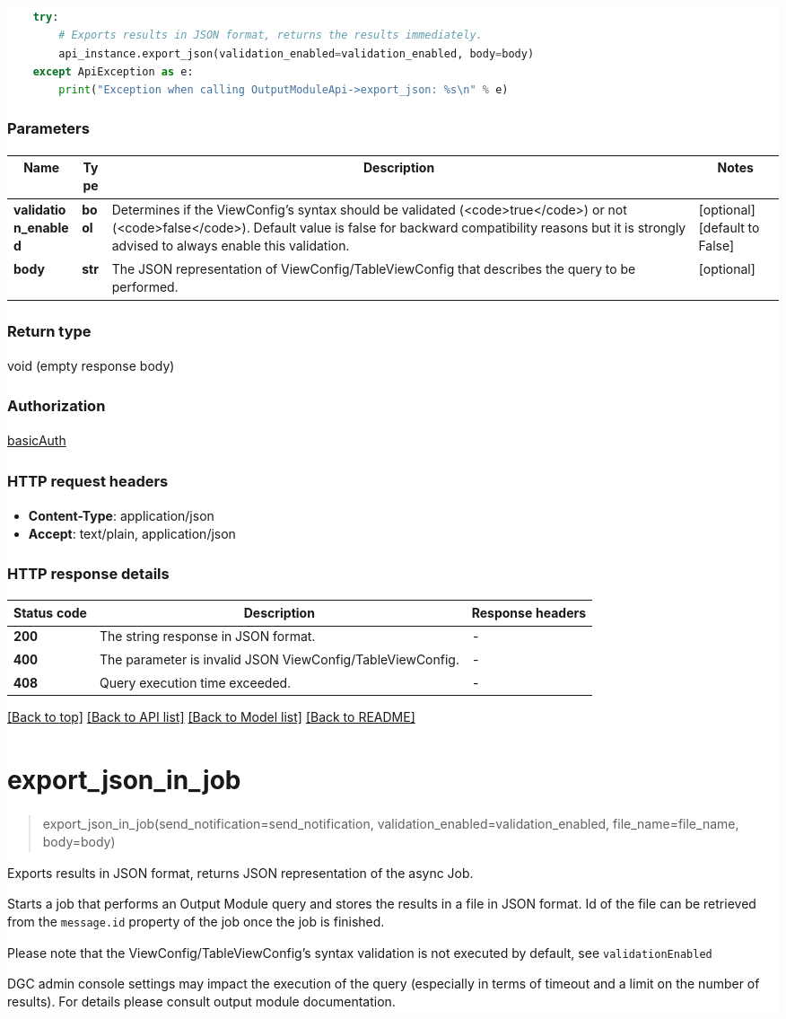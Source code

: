 ```python
    try:
        # Exports results in JSON format, returns the results immediately.
        api_instance.export_json(validation_enabled=validation_enabled, body=body)
    except ApiException as e:
        print("Exception when calling OutputModuleApi->export_json: %s\n" % e)
```

### Parameters

Name | Type | Description  | Notes
------------- | ------------- | ------------- | -------------
 **validation_enabled** | **bool**| Determines if the ViewConfig’s syntax should be validated (&lt;code&gt;true&lt;/code&gt;) or not (&lt;code&gt;false&lt;/code&gt;). Default value is false for backward compatibility reasons but it is strongly advised to always enable this validation. | [optional] [default to False]
 **body** | **str**| The JSON representation of ViewConfig/TableViewConfig that describes the query to be performed. | [optional] 

### Return type

void (empty response body)

### Authorization

[basicAuth](../README.md#basicAuth)

### HTTP request headers

 - **Content-Type**: application/json
 - **Accept**: text/plain, application/json

### HTTP response details
| Status code | Description | Response headers |
|-------------|-------------|------------------|
**200** | The string response in JSON format. |  -  |
**400** | The parameter is invalid JSON ViewConfig/TableViewConfig. |  -  |
**408** | Query execution time exceeded. |  -  |

[[Back to top]](#) [[Back to API list]](../README.md#documentation-for-api-endpoints) [[Back to Model list]](../README.md#documentation-for-models) [[Back to README]](../README.md)

# **export_json_in_job**
> export_json_in_job(send_notification=send_notification, validation_enabled=validation_enabled, file_name=file_name, body=body)

Exports results in JSON format, returns JSON representation of the async Job.

<p>Starts a job that performs an Output Module query and stores the results in a file in JSON format. Id of the file can be retrieved from the <code>message.id</code> property of the job once the job is finished.</p><p>Please note that the ViewConfig/TableViewConfig’s syntax validation is not executed by default, see <code>validationEnabled</code></p><p>DGC admin console settings may impact the execution of the query (especially in terms of timeout and a limit on the number of results). For details please consult output module documentation.</p>
